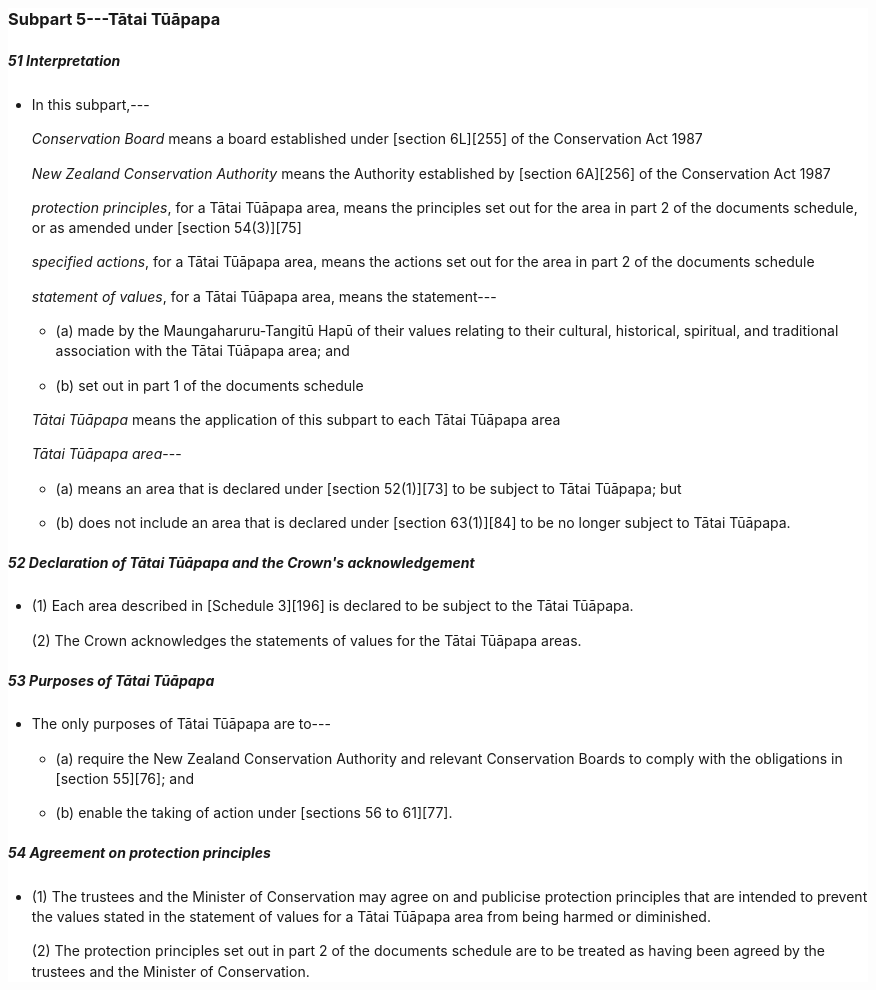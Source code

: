 ### Subpart 5---Tātai Tūāpapa

##### 51 Interpretation
    
*   In this subpart,---
    
    _Conservation Board_ means a board established under [section 6L][255] of the Conservation Act 1987
    
    _New Zealand Conservation Authority_ means the Authority established by [section 6A][256] of the Conservation Act 1987
    
    _protection principles_, for a Tātai Tūāpapa area, means the principles set out for the area in part 2 of the documents schedule, or as amended under [section 54(3)][75]
    
    _specified actions_, for a Tātai Tūāpapa area, means the actions set out for the area in part 2 of the documents schedule
    
    _statement of values_, for a Tātai Tūāpapa area, means the statement---
        
    *   (a) made by the Maungaharuru-Tangitū Hapū of their values relating to their cultural, historical, spiritual, and traditional association with the Tātai Tūāpapa area; and
    
    *   (b) set out in part 1 of the documents schedule
    
    _Tātai Tūāpapa_ means the application of this subpart to each Tātai Tūāpapa area
    
    _Tātai Tūāpapa area_---
        
    *   (a) means an area that is declared under [section 52(1)][73] to be subject to Tātai Tūāpapa; but
    
    *   (b) does not include an area that is declared under [section 63(1)][84] to be no longer subject to Tātai Tūāpapa.
    
    

##### 52 Declaration of Tātai Tūāpapa and the Crown's acknowledgement
    
*   (1) Each area described in [Schedule 3][196] is declared to be subject to the Tātai Tūāpapa.
    
    (2) The Crown acknowledges the statements of values for the Tātai Tūāpapa areas.

##### 53 Purposes of Tātai Tūāpapa
    
*   The only purposes of Tātai Tūāpapa are to---
        
    *   (a) require the New Zealand Conservation Authority and relevant Conservation Boards to comply with the obligations in [section 55][76]; and
    
    *   (b) enable the taking of action under [sections 56 to 61][77].
    
    

##### 54 Agreement on protection principles
    
*   (1) The trustees and the Minister of Conservation may agree on and publicise protection principles that are intended to prevent the values stated in the statement of values for a Tātai Tūāpapa area from being harmed or diminished.
    
    (2) The protection principles set out in part 2 of the documents schedule are to be treated as having been agreed by the trustees and the Minister of Conservation.
    